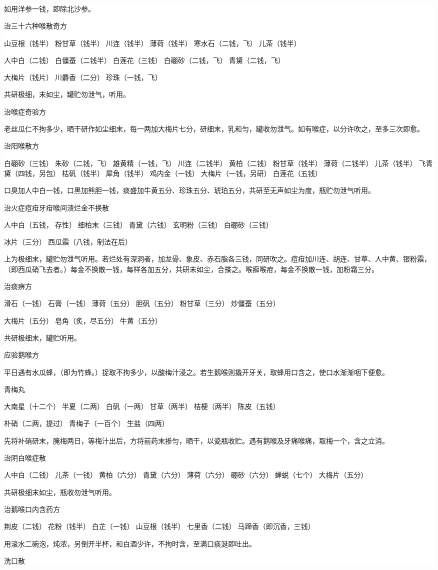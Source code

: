 如用洋参一钱，即除北沙参。  

治三十六种喉散奇方  

山豆根（钱半） 粉甘草（钱半） 川连（钱半） 薄荷（钱半） 寒水石（二钱，飞） 儿茶（钱半）  

人中白（二钱） 白僵蚕（二钱半） 白莲花（三钱） 白硼砂（二钱，飞） 青黛（二钱，飞）  

大梅片（钱片） 川麝香（二分） 珍珠（一钱，飞）  

共研极细，末如尘，罐贮勿泄气，听用。  

治喉症奇验方  

老丝瓜仁不拘多少，晒干研作如尘细末，每一两加大梅片七分，研细末，乳和匀，罐收勿泄气。如有喉症，以分许吹之，至多三次即愈。  

治阳喉散方  

白硼砂（三钱） 朱砂（二钱，飞） 雄黄精（一钱，飞） 川连（二钱半） 黄柏（二钱） 粉甘草（钱半） 薄荷（二钱半） 儿茶（钱半） 飞青黛（四钱，另包） 枯矾（钱半） 犀角（钱半） 鸡内金（一钱） 大梅片（一钱，另研） 白莲花（五钱）  

口臭加人中白一钱，口黑加熊胆一钱，痰盛加牛黄五分、珍珠五分、琥珀五分，共研至无声如尘为度，瓶贮勿泄气听用。  

治火症痘疳牙疳喉间溃烂金不换散  

人中白（五钱， 存性） 细柏末（三钱） 青黛（六钱） 玄明粉（三钱） 白硼砂（三钱）  

冰片（三分） 西瓜霜（八钱，制法在后）  

上为极细末，罐贮勿泄气听用。若烂处有深洞者，加龙骨、象皮、赤石脂各三钱，同研吹之。痘疳加川连、胡连、甘草、人中黄、银粉霜，（即西瓜硝飞去者。）每金不换散一钱，每样各加五分，共研末如尘，合搽之。喉癣喉疳，每金不换散一钱，加粉霜三分。  

治痰痹方  

滑石（一钱） 石膏（一钱） 薄荷（五分） 胆矾（五分） 粉甘草（三分） 炒僵蚕（五分）  

大梅片（五分） 皂角（炙，尽五分） 牛黄（五分）  

共研极细末，罐贮听用。  

应验鹅喉方  

平日遇有水瓜蜂，（即为竹蜂。）捉取不拘多少，以酸梅汁浸之。若生鹅喉则撬开牙关，取蜂用口含之，使口水渐渐咽下便愈。  

青梅丸  

大南星（十二个） 半夏（二两） 白矾（一两） 甘草（两半） 桔梗（两半） 陈皮（五钱）  

朴硝（二两，提过） 青梅子（一百个） 生盐（四两）  

先将补硝研末，腌梅两日，等梅汁出后，方将前药末掺匀，晒干，以瓷瓶收贮。遇有鹅喉及牙痛喉痛，取梅一个，含之立消。  

治阴白喉症散  

人中白（二钱） 儿茶（一钱） 黄柏（六分） 青黛（六分） 薄荷（六分） 硼砂（六分） 蝉蜕（七个） 大梅片（五分）  

共研极细末如尘，瓶收勿泄气听用。  

治鹅喉口内含药方  

荆皮（二钱） 花粉（钱半） 白芷（一钱） 山豆根（钱半） 七里香（二钱） 马蹄香（即沉香，三钱）  

用滚水二碗泡，炖浓，另倒开半杯，和白酒少许，不拘时含，至满口痰涎即吐出。  

洗口散  
